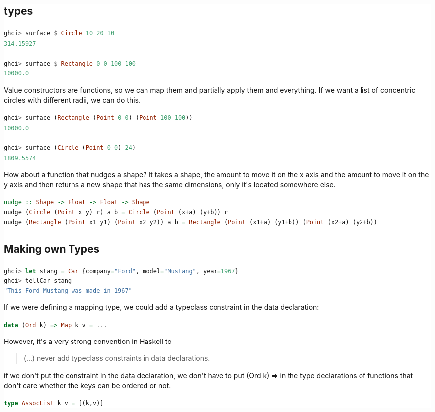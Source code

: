 
## types

```hs
ghci> surface $ Circle 10 20 10
314.15927

ghci> surface $ Rectangle 0 0 100 100
10000.0
```

Value constructors are functions, so we can map them and partially apply them and everything.
If we want a list of concentric circles with different radii, we can do this.

```hs
ghci> surface (Rectangle (Point 0 0) (Point 100 100))
10000.0

ghci> surface (Circle (Point 0 0) 24)
1809.5574
```


How about a function that nudges a shape? It takes a shape, the amount to move it on the x axis and the amount to move it on the y axis and then returns a new shape that has the same dimensions, only it's located somewhere else.

```hs
nudge :: Shape -> Float -> Float -> Shape
nudge (Circle (Point x y) r) a b = Circle (Point (x+a) (y+b)) r
nudge (Rectangle (Point x1 y1) (Point x2 y2)) a b = Rectangle (Point (x1+a) (y1+b)) (Point (x2+a) (y2+b))
```



## Making own Types

```hs
ghci> let stang = Car {company="Ford", model="Mustang", year=1967}
ghci> tellCar stang
"This Ford Mustang was made in 1967"
```

If we were defining a mapping type, we could add a typeclass constraint in the data declaration:

```hs
data (Ord k) => Map k v = ...
```

However, it's a very strong convention in Haskell to

> (…) never add typeclass constraints in data declarations.

 if we don't put the constraint in the data declaration, we don't have to put (Ord k) => in the type declarations of functions that don't care whether the keys can be ordered or not.

```hs
type AssocList k v = [(k,v)]
```
